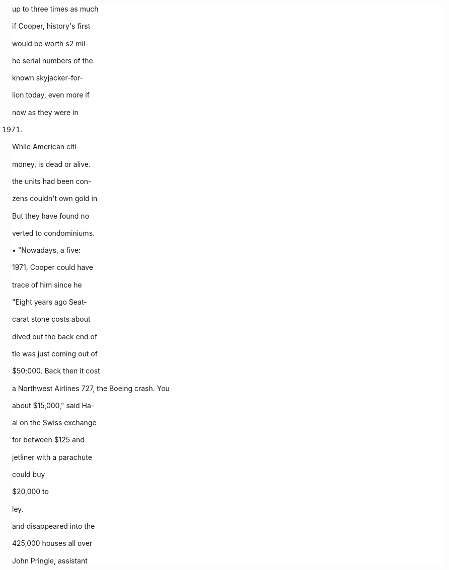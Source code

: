 up to three times as much

if Cooper, history's first

would be worth s2 mil-

he serial numbers of the

known skyjacker-for-

lion today, even more if

now as they were in

1971.

While American citi-

money, is dead or alive.

the units had been con-

zens couldn't own gold in

But they have found no

verted to condominiums.

• "Nowadays, a five:

1971, Cooper could have

trace of him since he

"Eight years ago Seat-

carat stone costs about

dived out the back end of

tle was just coming out of

$50;000. Back then it cost

a Northwest Airlines 727, the Boeing crash. You

about $15,000," said Ha-

al on the Swiss exchange

for between $125 and

jetliner with a parachute

could buy

$20,000 to

ley.

and disappeared into the

425,000 houses all over

John Pringle, assistant
